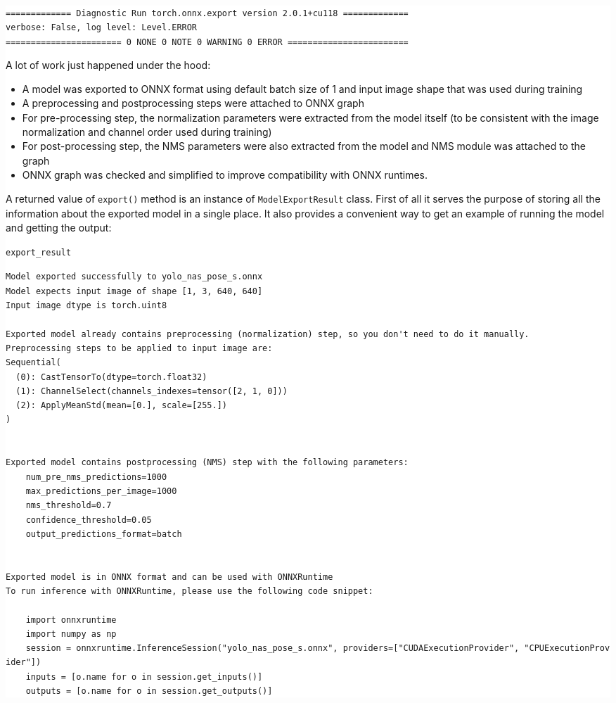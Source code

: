     ============= Diagnostic Run torch.onnx.export version 2.0.1+cu118 =============
    verbose: False, log level: Level.ERROR
    ======================= 0 NONE 0 NOTE 0 WARNING 0 ERROR ========================
    
    

A lot of work just happened under the hood:

* A model was exported to ONNX format using default batch size of 1 and input image shape that was used during training
* A preprocessing and postprocessing steps were attached to ONNX graph
* For pre-processing step, the normalization parameters were extracted from the model itself (to be consistent with the image normalization and channel order used during training)
* For post-processing step, the NMS parameters were also extracted from the model and NMS module was attached to the graph
* ONNX graph was checked and simplified to improve compatibility with ONNX runtimes.

A returned value of `export()` method is an instance of `ModelExportResult` class. 
First of all it serves the purpose of storing all the information about the exported model in a single place. 
It also provides a convenient way to get an example of running the model and getting the output:


```python
export_result
```




    
    Model exported successfully to yolo_nas_pose_s.onnx
    Model expects input image of shape [1, 3, 640, 640]
    Input image dtype is torch.uint8
    
    Exported model already contains preprocessing (normalization) step, so you don't need to do it manually.
    Preprocessing steps to be applied to input image are:
    Sequential(
      (0): CastTensorTo(dtype=torch.float32)
      (1): ChannelSelect(channels_indexes=tensor([2, 1, 0]))
      (2): ApplyMeanStd(mean=[0.], scale=[255.])
    )
    
    
    Exported model contains postprocessing (NMS) step with the following parameters:
        num_pre_nms_predictions=1000
        max_predictions_per_image=1000
        nms_threshold=0.7
        confidence_threshold=0.05
        output_predictions_format=batch
    
    
    Exported model is in ONNX format and can be used with ONNXRuntime
    To run inference with ONNXRuntime, please use the following code snippet:
    
        import onnxruntime
        import numpy as np
        session = onnxruntime.InferenceSession("yolo_nas_pose_s.onnx", providers=["CUDAExecutionProvider", "CPUExecutionProvider"])
        inputs = [o.name for o in session.get_inputs()]
        outputs = [o.name for o in session.get_outputs()]
    